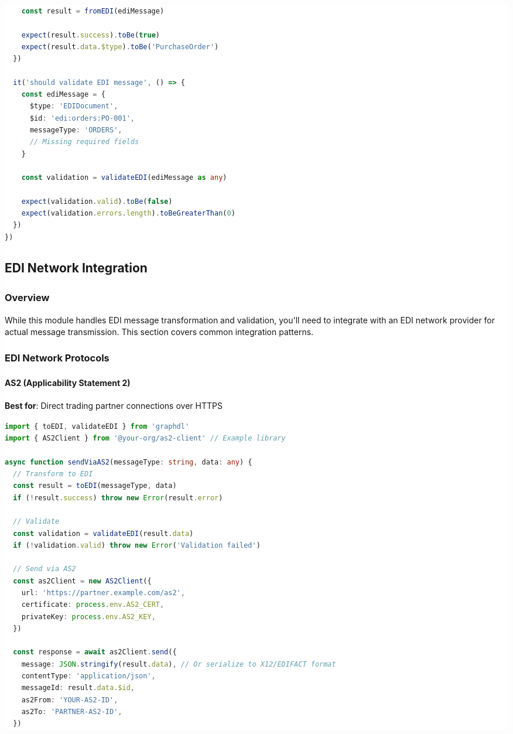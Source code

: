 ```typescript
    const result = fromEDI(ediMessage)

    expect(result.success).toBe(true)
    expect(result.data.$type).toBe('PurchaseOrder')
  })

  it('should validate EDI message', () => {
    const ediMessage = {
      $type: 'EDIDocument',
      $id: 'edi:orders:PO-001',
      messageType: 'ORDERS',
      // Missing required fields
    }

    const validation = validateEDI(ediMessage as any)

    expect(validation.valid).toBe(false)
    expect(validation.errors.length).toBeGreaterThan(0)
  })
})
```

## EDI Network Integration

### Overview

While this module handles EDI message transformation and validation, you'll need to integrate with an EDI network provider for actual message transmission. This section covers common integration patterns.

### EDI Network Protocols

#### AS2 (Applicability Statement 2)

**Best for**: Direct trading partner connections over HTTPS

```typescript
import { toEDI, validateEDI } from 'graphdl'
import { AS2Client } from '@your-org/as2-client' // Example library

async function sendViaAS2(messageType: string, data: any) {
  // Transform to EDI
  const result = toEDI(messageType, data)
  if (!result.success) throw new Error(result.error)

  // Validate
  const validation = validateEDI(result.data)
  if (!validation.valid) throw new Error('Validation failed')

  // Send via AS2
  const as2Client = new AS2Client({
    url: 'https://partner.example.com/as2',
    certificate: process.env.AS2_CERT,
    privateKey: process.env.AS2_KEY,
  })

  const response = await as2Client.send({
    message: JSON.stringify(result.data), // Or serialize to X12/EDIFACT format
    contentType: 'application/json',
    messageId: result.data.$id,
    as2From: 'YOUR-AS2-ID',
    as2To: 'PARTNER-AS2-ID',
  })
```